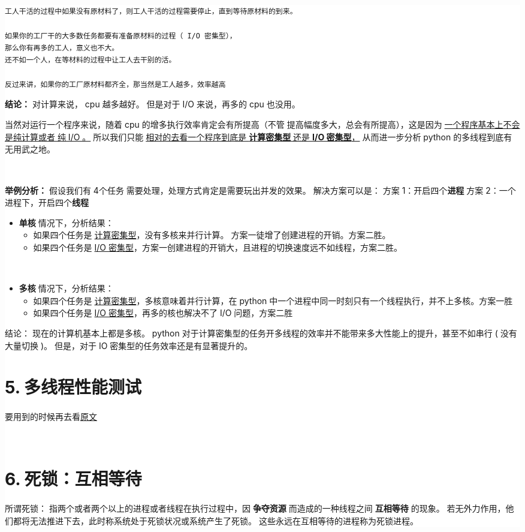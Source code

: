 ```
工人干活的过程中如果没有原材料了，则工人干活的过程需要停止，直到等待原材料的到来。

如果你的工厂干的大多数任务都要有准备原材料的过程（ I/O 密集型），
那么你有再多的工人，意义也不大。
还不如一个人，在等材料的过程中让工人去干别的活。

反过来讲，如果你的工厂原材料都齐全，那当然是工人越多，效率越高
```

**结论：**
对计算来说， cpu 越多越好。
但是对于 I/O 来说，再多的 cpu 也没用。

当然对运行一个程序来说，随着 cpu 的增多执行效率肯定会有所提高（不管 提高幅度多大，总会有所提高），这是因为 <u>一个程序基本上不会是纯计算或者 纯 I/O 。</u>
所以我们只能 <u>相对的去看一个程序到底是 **计算密集型** 还是 **I/O 密集型**，</u>
从而进一步分析 python 的多线程到底有无用武之地。

<br>

**举例分析：**
假设我们有 4个任务 需要处理，处理方式肯定是需要玩出并发的效果。
解决方案可以是：
方案 1：开启四个**进程**
方案 2：一个进程下，开启四个**线程**

- **单核** 情况下，分析结果：
    - 如果四个任务是 <u>计算密集型</u>，没有多核来并行计算。
    方案一徒增了创建进程的开销。方案二胜。
    - 如果四个任务是 <u>I/O 密集型</u>，方案一创建进程的开销大，且进程的切换速度远不如线程，方案二胜。
<br>

- **多核** 情况下，分析结果：
    - 如果四个任务是 <u>计算密集型</u>，多核意味着并行计算，在 python 中一个进程中同一时刻只有一个线程执行，并不上多核。方案一胜 
    - 如果四个任务是 <u>I/O 密集型</u>，再多的核也解决不了 I/O 问题，方案二胜

结论：
现在的计算机基本上都是多核。
python 对于计算密集型的任务开多线程的效率并不能带来多大性能上的提升，甚至不如串行 ( 没有大量切换 )。
但是，对于 IO 密集型的任务效率还是有显著提升的。


# 5. 多线程性能测试

要用到的时候再去看[原文](https://www.cnblogs.com/wj-1314/p/9056555.html)

<br>


# 6. **死锁**：互相等待
所谓死锁：
指两个或者两个以上的进程或者线程在执行过程中，因 **争夺资源** 而造成的一种线程之间 **互相等待** 的现象。
若无外力作用，他们都将无法推进下去，此时称系统处于死锁状况或系统产生了死锁。
这些永远在互相等待的进程称为死锁进程。

